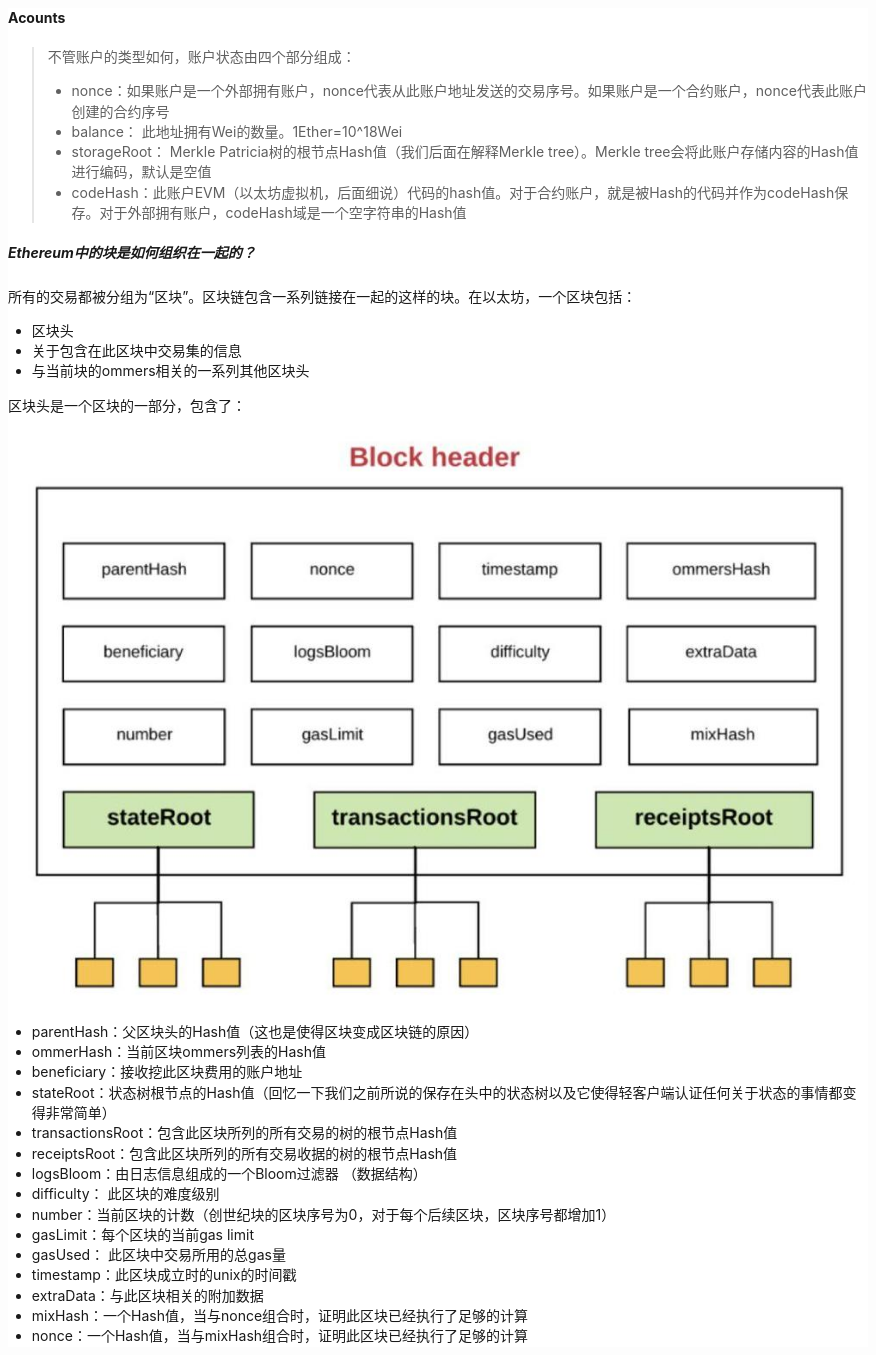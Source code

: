 #### Acounts

> 不管账户的类型如何，账户状态由四个部分组成：
> - nonce：如果账户是一个外部拥有账户，nonce代表从此账户地址发送的交易序号。如果账户是一个合约账户，nonce代表此账户创建的合约序号
> - balance： 此地址拥有Wei的数量。1Ether=10^18Wei
> - storageRoot： Merkle Patricia树的根节点Hash值（我们后面在解释Merkle tree）。Merkle tree会将此账户存储内容的Hash值进行编码，默认是空值
> - codeHash：此账户EVM（以太坊虚拟机，后面细说）代码的hash值。对于合约账户，就是被Hash的代码并作为codeHash保存。对于外部拥有账户，codeHash域是一个空字符串的Hash值

##### Ethereum中的块是如何组织在一起的？

所有的交易都被分组为“区块”。区块链包含一系列链接在一起的这样的块。在以太坊，一个区块包括：

- 区块头
- 关于包含在此区块中交易集的信息
- 与当前块的ommers相关的一系列其他区块头

区块头是一个区块的一部分，包含了：![ethereum block](./img/ethereum_block.jpeg)

- parentHash：父区块头的Hash值（这也是使得区块变成区块链的原因）
- ommerHash：当前区块ommers列表的Hash值
- beneficiary：接收挖此区块费用的账户地址
- stateRoot：状态树根节点的Hash值（回忆一下我们之前所说的保存在头中的状态树以及它使得轻客户端认证任何关于状态的事情都变得非常简单）
- transactionsRoot：包含此区块所列的所有交易的树的根节点Hash值
- receiptsRoot：包含此区块所列的所有交易收据的树的根节点Hash值
- logsBloom：由日志信息组成的一个Bloom过滤器 （数据结构）
- difficulty： 此区块的难度级别
- number：当前区块的计数（创世纪块的区块序号为0，对于每个后续区块，区块序号都增加1）
- gasLimit：每个区块的当前gas limit
- gasUsed： 此区块中交易所用的总gas量
- timestamp：此区块成立时的unix的时间戳
- extraData：与此区块相关的附加数据
- mixHash：一个Hash值，当与nonce组合时，证明此区块已经执行了足够的计算
- nonce：一个Hash值，当与mixHash组合时，证明此区块已经执行了足够的计算
